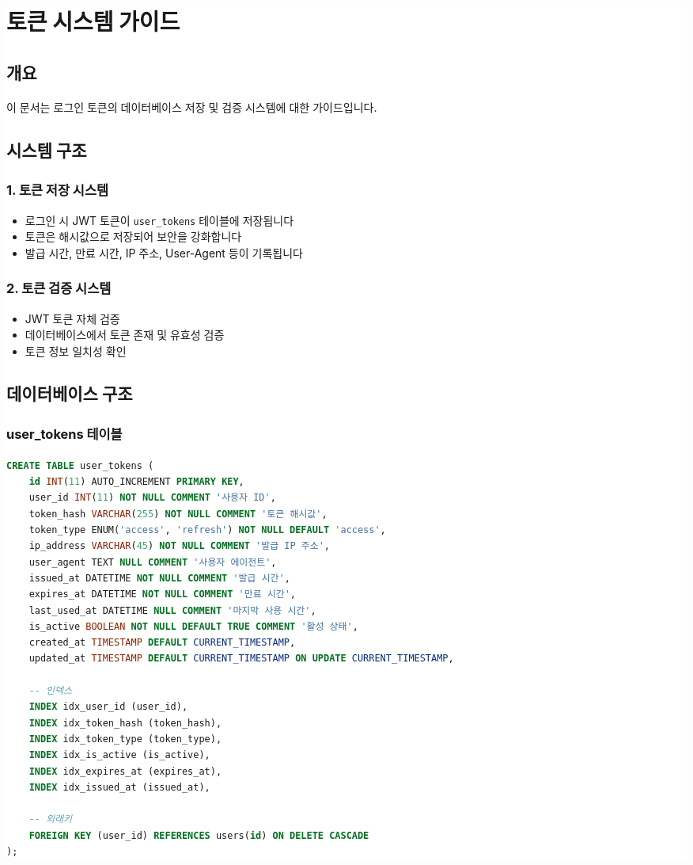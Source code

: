 # 토큰 시스템 가이드

## 개요

이 문서는 로그인 토큰의 데이터베이스 저장 및 검증 시스템에 대한 가이드입니다.

## 시스템 구조

### 1. 토큰 저장 시스템
- 로그인 시 JWT 토큰이 `user_tokens` 테이블에 저장됩니다
- 토큰은 해시값으로 저장되어 보안을 강화합니다
- 발급 시간, 만료 시간, IP 주소, User-Agent 등이 기록됩니다

### 2. 토큰 검증 시스템
- JWT 토큰 자체 검증
- 데이터베이스에서 토큰 존재 및 유효성 검증
- 토큰 정보 일치성 확인

## 데이터베이스 구조

### user_tokens 테이블

```sql
CREATE TABLE user_tokens (
    id INT(11) AUTO_INCREMENT PRIMARY KEY,
    user_id INT(11) NOT NULL COMMENT '사용자 ID',
    token_hash VARCHAR(255) NOT NULL COMMENT '토큰 해시값',
    token_type ENUM('access', 'refresh') NOT NULL DEFAULT 'access',
    ip_address VARCHAR(45) NOT NULL COMMENT '발급 IP 주소',
    user_agent TEXT NULL COMMENT '사용자 에이전트',
    issued_at DATETIME NOT NULL COMMENT '발급 시간',
    expires_at DATETIME NOT NULL COMMENT '만료 시간',
    last_used_at DATETIME NULL COMMENT '마지막 사용 시간',
    is_active BOOLEAN NOT NULL DEFAULT TRUE COMMENT '활성 상태',
    created_at TIMESTAMP DEFAULT CURRENT_TIMESTAMP,
    updated_at TIMESTAMP DEFAULT CURRENT_TIMESTAMP ON UPDATE CURRENT_TIMESTAMP,
    
    -- 인덱스
    INDEX idx_user_id (user_id),
    INDEX idx_token_hash (token_hash),
    INDEX idx_token_type (token_type),
    INDEX idx_is_active (is_active),
    INDEX idx_expires_at (expires_at),
    INDEX idx_issued_at (issued_at),
    
    -- 외래키
    FOREIGN KEY (user_id) REFERENCES users(id) ON DELETE CASCADE
);
```
